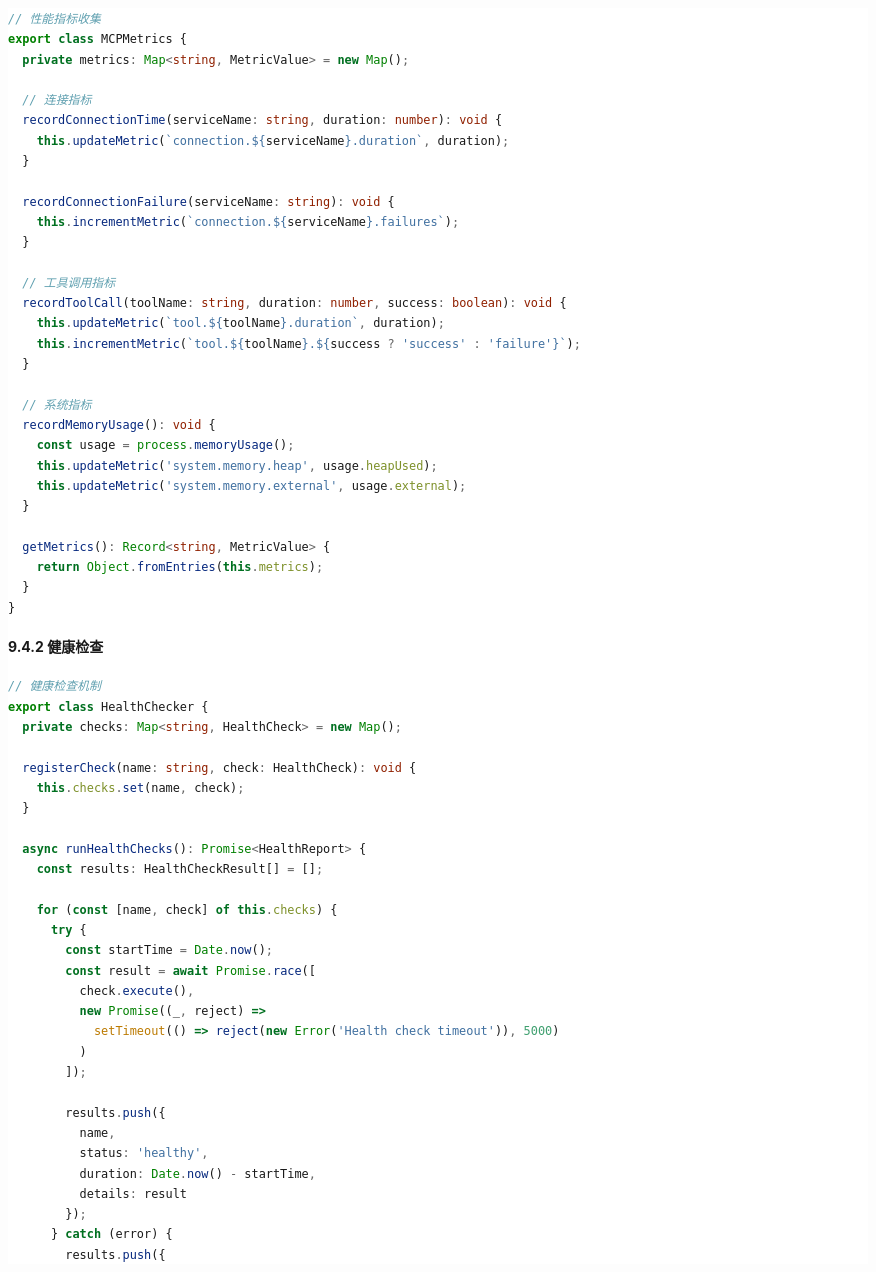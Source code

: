 ```typescript
// 性能指标收集
export class MCPMetrics {
  private metrics: Map<string, MetricValue> = new Map();

  // 连接指标
  recordConnectionTime(serviceName: string, duration: number): void {
    this.updateMetric(`connection.${serviceName}.duration`, duration);
  }

  recordConnectionFailure(serviceName: string): void {
    this.incrementMetric(`connection.${serviceName}.failures`);
  }

  // 工具调用指标
  recordToolCall(toolName: string, duration: number, success: boolean): void {
    this.updateMetric(`tool.${toolName}.duration`, duration);
    this.incrementMetric(`tool.${toolName}.${success ? 'success' : 'failure'}`);
  }

  // 系统指标
  recordMemoryUsage(): void {
    const usage = process.memoryUsage();
    this.updateMetric('system.memory.heap', usage.heapUsed);
    this.updateMetric('system.memory.external', usage.external);
  }

  getMetrics(): Record<string, MetricValue> {
    return Object.fromEntries(this.metrics);
  }
}
```

#### 9.4.2 健康检查

```typescript
// 健康检查机制
export class HealthChecker {
  private checks: Map<string, HealthCheck> = new Map();

  registerCheck(name: string, check: HealthCheck): void {
    this.checks.set(name, check);
  }

  async runHealthChecks(): Promise<HealthReport> {
    const results: HealthCheckResult[] = [];

    for (const [name, check] of this.checks) {
      try {
        const startTime = Date.now();
        const result = await Promise.race([
          check.execute(),
          new Promise((_, reject) =>
            setTimeout(() => reject(new Error('Health check timeout')), 5000)
          )
        ]);

        results.push({
          name,
          status: 'healthy',
          duration: Date.now() - startTime,
          details: result
        });
      } catch (error) {
        results.push({
```